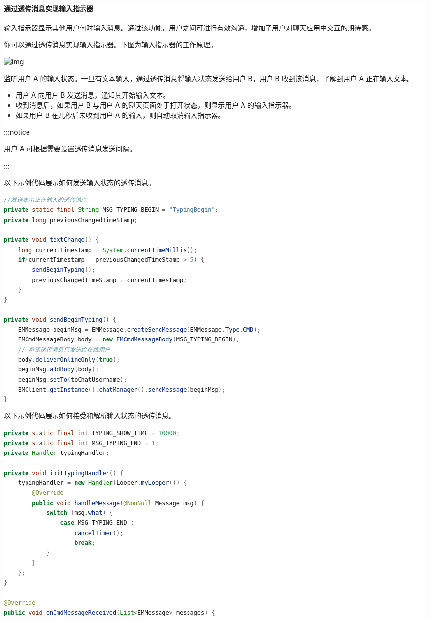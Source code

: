 #### 通过透传消息实现输入指示器

输入指示器显示其他用户何时输入消息。通过该功能，用户之间可进行有效沟通，增加了用户对聊天应用中交互的期待感。

你可以通过透传消息实现输入指示器。下图为输入指示器的工作原理。

![img](@static/images/common/typing_indicator.png)


监听用户 A 的输入状态。一旦有文本输入，通过透传消息将输入状态发送给用户 B，用户 B 收到该消息，了解到用户 A 正在输入文本。

- 用户 A 向用户 B 发送消息，通知其开始输入文本。
- 收到消息后，如果用户 B 与用户 A 的聊天页面处于打开状态，则显示用户 A 的输入指示器。
- 如果用户 B 在几秒后未收到用户 A 的输入，则自动取消输入指示器。

:::notice 

用户 A 可根据需要设置透传消息发送间隔。

:::

以下示例代码展示如何发送输入状态的透传消息。

```java
//发送表示正在输入的透传消息
private static final String MSG_TYPING_BEGIN = "TypingBegin";
private long previousChangedTimeStamp;

private void textChange() {
    long currentTimestamp = System.currentTimeMillis();
    if(currentTimestamp - previousChangedTimeStamp > 5) {
        sendBeginTyping();
        previousChangedTimeStamp = currentTimestamp;
    }
}

private void sendBeginTyping() {
    EMMessage beginMsg = EMMessage.createSendMessage(EMMessage.Type.CMD);
    EMCmdMessageBody body = new EMCmdMessageBody(MSG_TYPING_BEGIN);
    // 将该透传消息只发送给在线用户
    body.deliverOnlineOnly(true);
    beginMsg.addBody(body);
    beginMsg.setTo(toChatUsername);
    EMClient.getInstance().chatManager().sendMessage(beginMsg);
}
```

以下示例代码展示如何接受和解析输入状态的透传消息。

```java
private static final int TYPING_SHOW_TIME = 10000;
private static final int MSG_TYPING_END = 1;
private Handler typingHandler;

private void initTypingHandler() {
    typingHandler = new Handler(Looper.myLooper()) {
        @Override
        public void handleMessage(@NonNull Message msg) {
            switch (msg.what) {
                case MSG_TYPING_END :
                    cancelTimer();
                    break;
            }
        }
    };
}

@Override
public void onCmdMessageReceived(List<EMMessage> messages) {
```